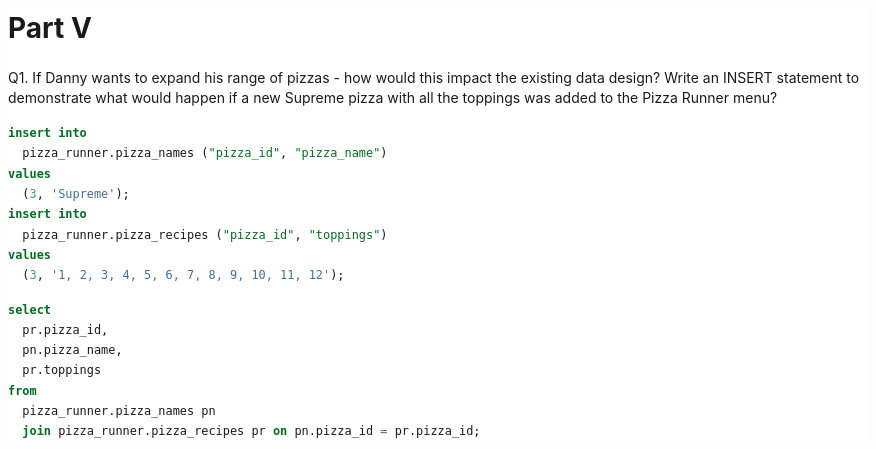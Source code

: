 # Part V

Q1. If Danny wants to expand his range of pizzas - how would this impact the existing data design? Write an INSERT statement to demonstrate what would happen if a new Supreme pizza with all the toppings was added to the Pizza Runner menu?

```SQL
insert into
  pizza_runner.pizza_names ("pizza_id", "pizza_name")
values
  (3, 'Supreme');
insert into
  pizza_runner.pizza_recipes ("pizza_id", "toppings")
values
  (3, '1, 2, 3, 4, 5, 6, 7, 8, 9, 10, 11, 12');
```

```SQL
select
  pr.pizza_id,
  pn.pizza_name,
  pr.toppings
from  
  pizza_runner.pizza_names pn
  join pizza_runner.pizza_recipes pr on pn.pizza_id = pr.pizza_id;
```